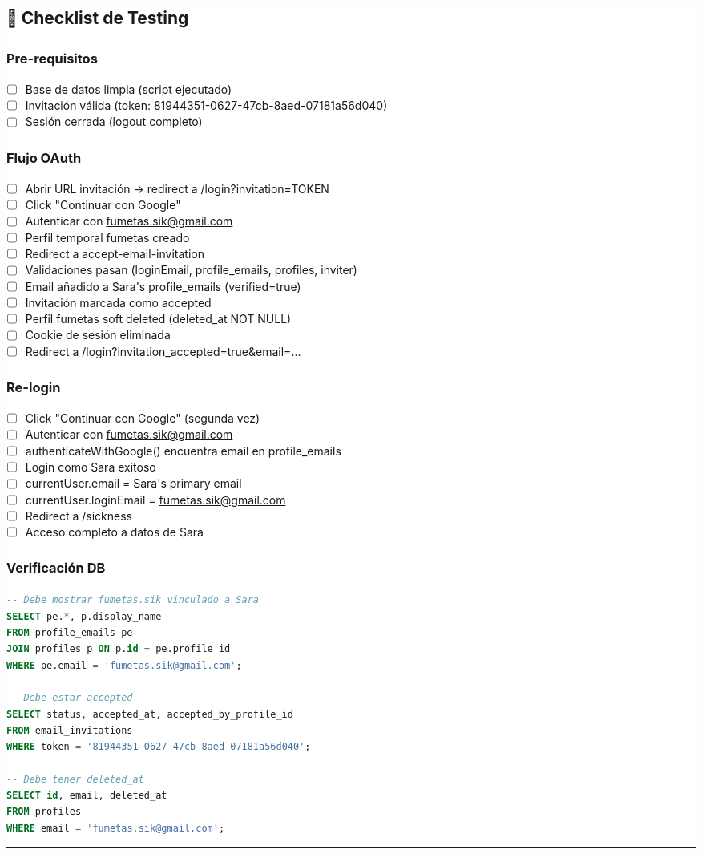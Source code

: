 
## 📝 Checklist de Testing

### Pre-requisitos
- [ ] Base de datos limpia (script ejecutado)
- [ ] Invitación válida (token: 81944351-0627-47cb-8aed-07181a56d040)
- [ ] Sesión cerrada (logout completo)

### Flujo OAuth
- [ ] Abrir URL invitación → redirect a /login?invitation=TOKEN
- [ ] Click "Continuar con Google"
- [ ] Autenticar con fumetas.sik@gmail.com
- [ ] Perfil temporal fumetas creado
- [ ] Redirect a accept-email-invitation
- [ ] Validaciones pasan (loginEmail, profile_emails, profiles, inviter)
- [ ] Email añadido a Sara's profile_emails (verified=true)
- [ ] Invitación marcada como accepted
- [ ] Perfil fumetas soft deleted (deleted_at NOT NULL)
- [ ] Cookie de sesión eliminada
- [ ] Redirect a /login?invitation_accepted=true&email=...

### Re-login
- [ ] Click "Continuar con Google" (segunda vez)
- [ ] Autenticar con fumetas.sik@gmail.com
- [ ] authenticateWithGoogle() encuentra email en profile_emails
- [ ] Login como Sara exitoso
- [ ] currentUser.email = Sara's primary email
- [ ] currentUser.loginEmail = fumetas.sik@gmail.com
- [ ] Redirect a /sickness
- [ ] Acceso completo a datos de Sara

### Verificación DB
```sql
-- Debe mostrar fumetas.sik vinculado a Sara
SELECT pe.*, p.display_name 
FROM profile_emails pe
JOIN profiles p ON p.id = pe.profile_id
WHERE pe.email = 'fumetas.sik@gmail.com';

-- Debe estar accepted
SELECT status, accepted_at, accepted_by_profile_id
FROM email_invitations
WHERE token = '81944351-0627-47cb-8aed-07181a56d040';

-- Debe tener deleted_at
SELECT id, email, deleted_at
FROM profiles
WHERE email = 'fumetas.sik@gmail.com';
```

---